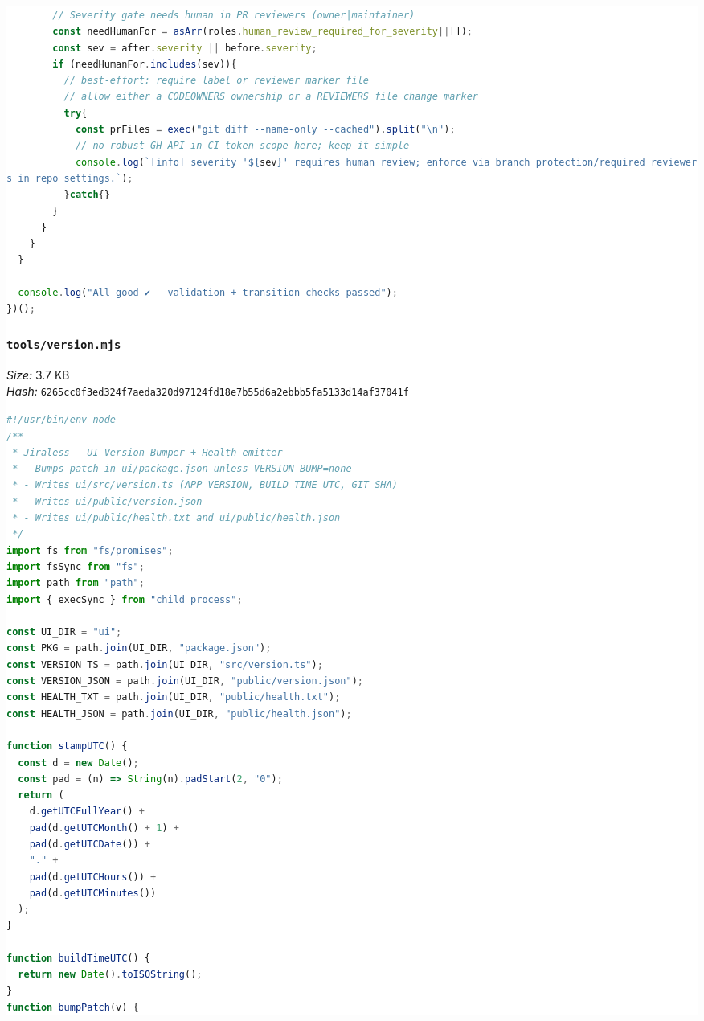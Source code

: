 ```js
        // Severity gate needs human in PR reviewers (owner|maintainer)
        const needHumanFor = asArr(roles.human_review_required_for_severity||[]);
        const sev = after.severity || before.severity;
        if (needHumanFor.includes(sev)){
          // best-effort: require label or reviewer marker file
          // allow either a CODEOWNERS ownership or a REVIEWERS file change marker
          try{
            const prFiles = exec("git diff --name-only --cached").split("\n");
            // no robust GH API in CI token scope here; keep it simple
            console.log(`[info] severity '${sev}' requires human review; enforce via branch protection/required reviewers in repo settings.`);
          }catch{}
        }
      }
    }
  }

  console.log("All good ✔ — validation + transition checks passed");
})();
```

### `tools/version.mjs`
_Size:_ 3.7 KB  
_Hash:_ `6265cc0f3ed324f7aeda320d97124fd18e7b55d6a2ebbb5fa5133d14af37041f`

```js
#!/usr/bin/env node
/**
 * Jiraless - UI Version Bumper + Health emitter
 * - Bumps patch in ui/package.json unless VERSION_BUMP=none
 * - Writes ui/src/version.ts (APP_VERSION, BUILD_TIME_UTC, GIT_SHA)
 * - Writes ui/public/version.json
 * - Writes ui/public/health.txt and ui/public/health.json
 */
import fs from "fs/promises";
import fsSync from "fs";
import path from "path";
import { execSync } from "child_process";

const UI_DIR = "ui";
const PKG = path.join(UI_DIR, "package.json");
const VERSION_TS = path.join(UI_DIR, "src/version.ts");
const VERSION_JSON = path.join(UI_DIR, "public/version.json");
const HEALTH_TXT = path.join(UI_DIR, "public/health.txt");
const HEALTH_JSON = path.join(UI_DIR, "public/health.json");

function stampUTC() {
  const d = new Date();
  const pad = (n) => String(n).padStart(2, "0");
  return (
    d.getUTCFullYear() +
    pad(d.getUTCMonth() + 1) +
    pad(d.getUTCDate()) +
    "." +
    pad(d.getUTCHours()) +
    pad(d.getUTCMinutes())
  );
}

function buildTimeUTC() {
  return new Date().toISOString();
}
function bumpPatch(v) {
```
